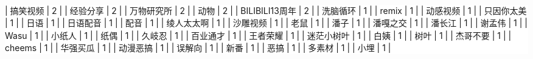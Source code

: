 | 搞笑视频 | 2 |
| 经验分享 | 2 |
| 万物研究所 | 2 |
| 动物 | 2 |
| BILIBILI13周年 | 2 |
| 洗脑循环 | 1 |
| remix | 1 |
| 动感视频 | 1 |
| 只因你太美 | 1 |
| 日语 | 1 |
| 日语配音 | 1 |
| 配音 | 1 |
| 绫人太太啊 | 1 |
| 沙雕视频 | 1 |
| 老鼠 | 1 |
| 潘子 | 1 |
| 潘嘎之交 | 1 |
| 潘长江 | 1 |
| 谢孟伟 | 1 |
| Wasu | 1 |
| 小纸人 | 1 |
| 纸偶 | 1 |
| 久岐忍 | 1 |
| 百业通才 | 1 |
| 王者荣耀 | 1 |
| 迷茫小树叶 | 1 |
| 白姨 | 1 |
| 树叶 | 1 |
| 杰哥不要 | 1 |
| cheems | 1 |
| 华强买瓜 | 1 |
| 动漫恶搞 | 1 |
| 误解向 | 1 |
| 新番 | 1 |
| 恶搞 | 1 |
| 多素材 | 1 |
| 小埋 | 1 |